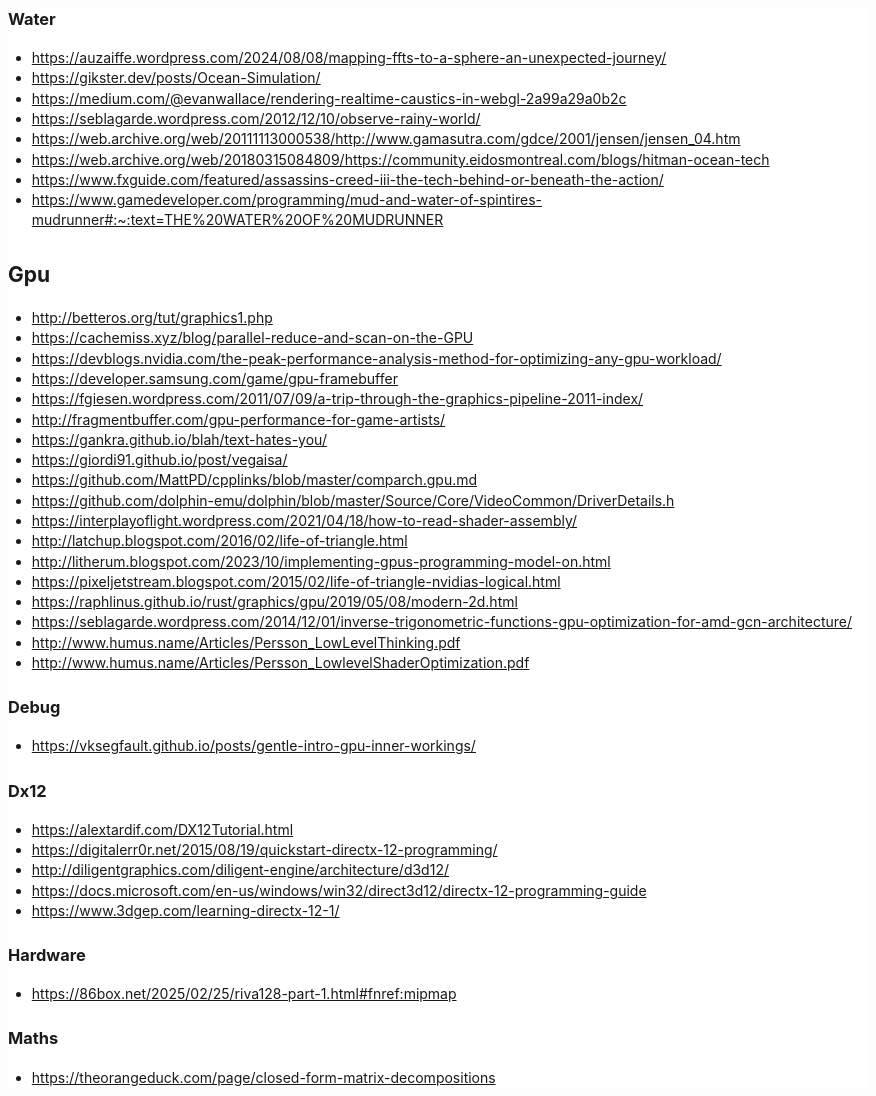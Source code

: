 ### Water
- https://auzaiffe.wordpress.com/2024/08/08/mapping-ffts-to-a-sphere-an-unexpected-journey/  
- https://gikster.dev/posts/Ocean-Simulation/  
- https://medium.com/@evanwallace/rendering-realtime-caustics-in-webgl-2a99a29a0b2c  
- https://seblagarde.wordpress.com/2012/12/10/observe-rainy-world/  
- https://web.archive.org/web/20111113000538/http://www.gamasutra.com/gdce/2001/jensen/jensen_04.htm  
- https://web.archive.org/web/20180315084809/https://community.eidosmontreal.com/blogs/hitman-ocean-tech  
- https://www.fxguide.com/featured/assassins-creed-iii-the-tech-behind-or-beneath-the-action/  
- https://www.gamedeveloper.com/programming/mud-and-water-of-spintires-mudrunner#:~:text=THE%20WATER%20OF%20MUDRUNNER

## Gpu
- http://betteros.org/tut/graphics1.php  
- https://cachemiss.xyz/blog/parallel-reduce-and-scan-on-the-GPU  
- https://devblogs.nvidia.com/the-peak-performance-analysis-method-for-optimizing-any-gpu-workload/  
- https://developer.samsung.com/game/gpu-framebuffer  
- https://fgiesen.wordpress.com/2011/07/09/a-trip-through-the-graphics-pipeline-2011-index/  
- http://fragmentbuffer.com/gpu-performance-for-game-artists/  
- https://gankra.github.io/blah/text-hates-you/  
- https://giordi91.github.io/post/vegaisa/  
- https://github.com/MattPD/cpplinks/blob/master/comparch.gpu.md  
- https://github.com/dolphin-emu/dolphin/blob/master/Source/Core/VideoCommon/DriverDetails.h  
- https://interplayoflight.wordpress.com/2021/04/18/how-to-read-shader-assembly/  
- http://latchup.blogspot.com/2016/02/life-of-triangle.html  
- http://litherum.blogspot.com/2023/10/implementing-gpus-programming-model-on.html  
- https://pixeljetstream.blogspot.com/2015/02/life-of-triangle-nvidias-logical.html  
- https://raphlinus.github.io/rust/graphics/gpu/2019/05/08/modern-2d.html  
- https://seblagarde.wordpress.com/2014/12/01/inverse-trigonometric-functions-gpu-optimization-for-amd-gcn-architecture/  
- http://www.humus.name/Articles/Persson_LowLevelThinking.pdf  
- http://www.humus.name/Articles/Persson_LowlevelShaderOptimization.pdf  

### Debug
- https://vksegfault.github.io/posts/gentle-intro-gpu-inner-workings/  

### Dx12
- https://alextardif.com/DX12Tutorial.html  
- https://digitalerr0r.net/2015/08/19/quickstart-directx-12-programming/  
- http://diligentgraphics.com/diligent-engine/architecture/d3d12/  
- https://docs.microsoft.com/en-us/windows/win32/direct3d12/directx-12-programming-guide  
- https://www.3dgep.com/learning-directx-12-1/  

### Hardware
- https://86box.net/2025/02/25/riva128-part-1.html#fnref:mipmap  

### Maths
- https://theorangeduck.com/page/closed-form-matrix-decompositions  
